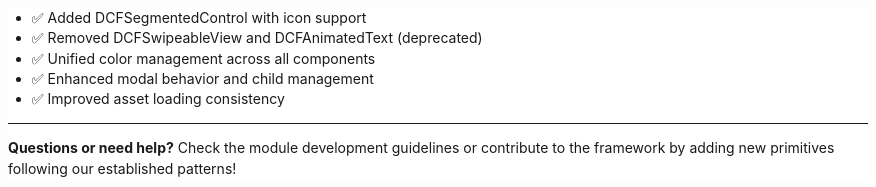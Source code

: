 - ✅ Added DCFSegmentedControl with icon support
- ✅ Removed DCFSwipeableView and DCFAnimatedText (deprecated)
- ✅ Unified color management across all components
- ✅ Enhanced modal behavior and child management
- ✅ Improved asset loading consistency

---

**Questions or need help?** Check the module development guidelines or contribute to the framework by adding new primitives following our established patterns!
